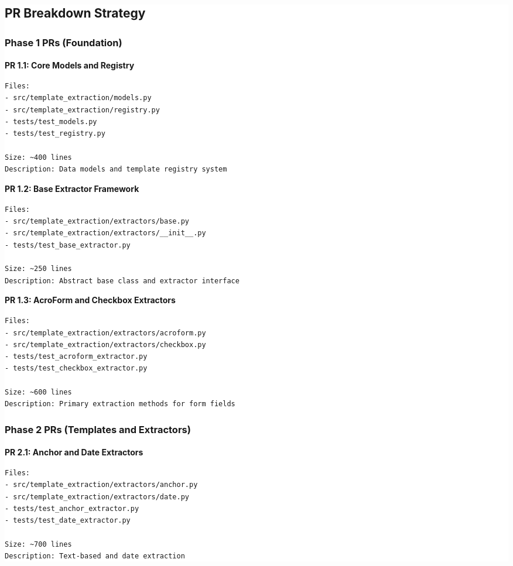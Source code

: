 
## PR Breakdown Strategy

### Phase 1 PRs (Foundation)

**PR 1.1: Core Models and Registry**
```
Files:
- src/template_extraction/models.py
- src/template_extraction/registry.py
- tests/test_models.py
- tests/test_registry.py

Size: ~400 lines
Description: Data models and template registry system
```

**PR 1.2: Base Extractor Framework**
```
Files:
- src/template_extraction/extractors/base.py
- src/template_extraction/extractors/__init__.py
- tests/test_base_extractor.py

Size: ~250 lines
Description: Abstract base class and extractor interface
```

**PR 1.3: AcroForm and Checkbox Extractors**
```
Files:
- src/template_extraction/extractors/acroform.py
- src/template_extraction/extractors/checkbox.py
- tests/test_acroform_extractor.py
- tests/test_checkbox_extractor.py

Size: ~600 lines
Description: Primary extraction methods for form fields
```

### Phase 2 PRs (Templates and Extractors)

**PR 2.1: Anchor and Date Extractors**
```
Files:
- src/template_extraction/extractors/anchor.py
- src/template_extraction/extractors/date.py
- tests/test_anchor_extractor.py
- tests/test_date_extractor.py

Size: ~700 lines
Description: Text-based and date extraction
```
